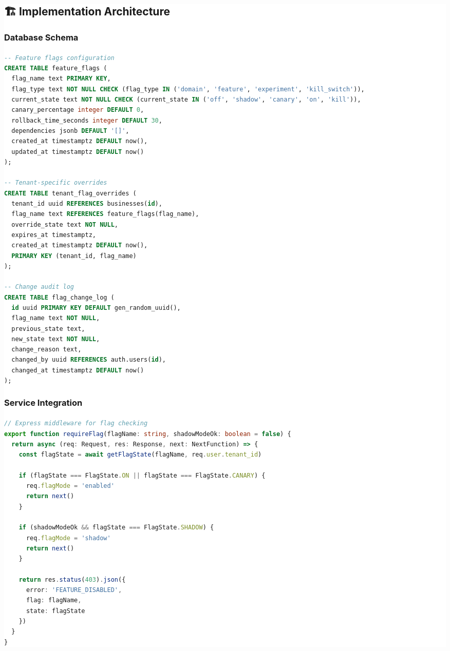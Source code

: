 ## 🏗️ Implementation Architecture

### Database Schema
```sql
-- Feature flags configuration
CREATE TABLE feature_flags (
  flag_name text PRIMARY KEY,
  flag_type text NOT NULL CHECK (flag_type IN ('domain', 'feature', 'experiment', 'kill_switch')),
  current_state text NOT NULL CHECK (current_state IN ('off', 'shadow', 'canary', 'on', 'kill')),
  canary_percentage integer DEFAULT 0,
  rollback_time_seconds integer DEFAULT 30,
  dependencies jsonb DEFAULT '[]',
  created_at timestamptz DEFAULT now(),
  updated_at timestamptz DEFAULT now()
);

-- Tenant-specific overrides  
CREATE TABLE tenant_flag_overrides (
  tenant_id uuid REFERENCES businesses(id),
  flag_name text REFERENCES feature_flags(flag_name),
  override_state text NOT NULL,
  expires_at timestamptz,
  created_at timestamptz DEFAULT now(),
  PRIMARY KEY (tenant_id, flag_name)
);

-- Change audit log
CREATE TABLE flag_change_log (
  id uuid PRIMARY KEY DEFAULT gen_random_uuid(),
  flag_name text NOT NULL,
  previous_state text,
  new_state text NOT NULL,
  change_reason text,
  changed_by uuid REFERENCES auth.users(id),
  changed_at timestamptz DEFAULT now()
);
```

### Service Integration
```typescript
// Express middleware for flag checking
export function requireFlag(flagName: string, shadowModeOk: boolean = false) {
  return async (req: Request, res: Response, next: NextFunction) => {
    const flagState = await getFlagState(flagName, req.user.tenant_id)
    
    if (flagState === FlagState.ON || flagState === FlagState.CANARY) {
      req.flagMode = 'enabled'
      return next()
    }
    
    if (shadowModeOk && flagState === FlagState.SHADOW) {
      req.flagMode = 'shadow'
      return next()
    }
    
    return res.status(403).json({ 
      error: 'FEATURE_DISABLED',
      flag: flagName,
      state: flagState 
    })
  }
}

```